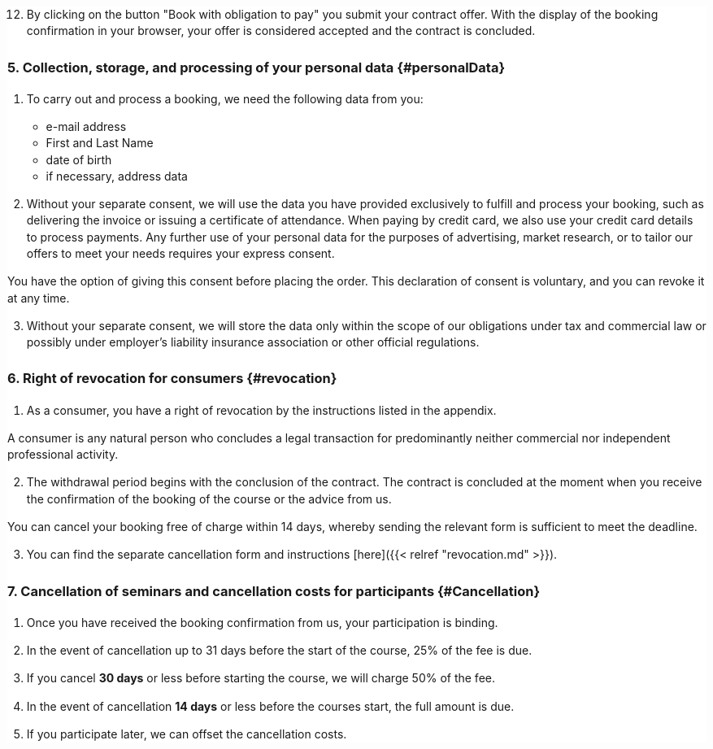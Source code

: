 12. By clicking on the button "Book with obligation to pay" you submit your contract offer. With the display of the booking confirmation in your browser, your offer is considered accepted and the contract is concluded.

### 5. Collection, storage, and processing of your personal data {#personalData}

1. To carry out and process a booking, we need the following data from you:

   - e-mail address
   - First and Last Name
   - date of birth
   - if necessary, address data

2. Without your separate consent, we will use the data you have provided exclusively to fulfill and process your booking, such as delivering the invoice or issuing a certificate of attendance. When paying by credit card, we also use your credit card details to process payments. Any further use of your personal data for the purposes of advertising, market research, or to tailor our offers to meet your needs requires your express consent.

You have the option of giving this consent before placing the order. This declaration of consent is voluntary, and you can revoke it at any time.

3. Without your separate consent, we will store the data only within the scope of our obligations under tax and commercial law or possibly under employer’s liability insurance association or other official regulations.

### 6. Right of revocation for consumers {#revocation}

1. As a consumer, you have a right of revocation by the instructions listed in the appendix.

A consumer is any natural person who concludes a legal transaction for predominantly neither commercial nor independent professional activity.

2. The withdrawal period begins with the conclusion of the contract. The contract is concluded at the moment when you receive the confirmation of the booking of the course or the advice from us.

You can cancel your booking free of charge within 14 days, whereby sending the relevant form is sufficient to meet the deadline.

3. You can find the separate cancellation form and instructions [here]({{< relref "revocation.md" >}}).

### 7. Cancellation of seminars and cancellation costs for participants {#Cancellation}

1. Once you have received the booking confirmation from us, your participation is binding.

2. In the event of cancellation up to 31 days before the start of the course, 25% of the fee is due.

3. If you cancel **30 days** or less before starting the course, we will charge 50% of the fee.

4. In the event of cancellation **14 days** or less before the courses start, the full amount is due.

5. If you participate later, we can offset the cancellation costs.
